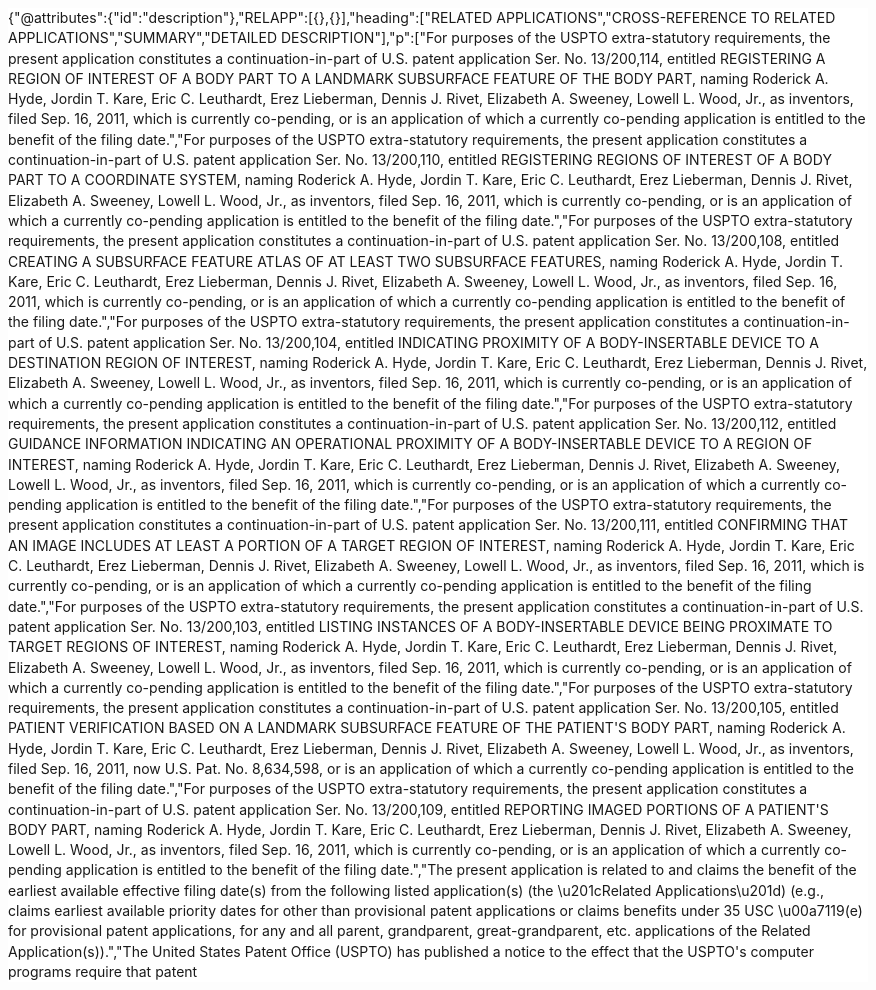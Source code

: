 {"@attributes":{"id":"description"},"RELAPP":[{},{}],"heading":["RELATED APPLICATIONS","CROSS-REFERENCE TO RELATED APPLICATIONS","SUMMARY","DETAILED DESCRIPTION"],"p":["For purposes of the USPTO extra-statutory requirements, the present application constitutes a continuation-in-part of U.S. patent application Ser. No. 13\/200,114, entitled REGISTERING A REGION OF INTEREST OF A BODY PART TO A LANDMARK SUBSURFACE FEATURE OF THE BODY PART, naming Roderick A. Hyde, Jordin T. Kare, Eric C. Leuthardt, Erez Lieberman, Dennis J. Rivet, Elizabeth A. Sweeney, Lowell L. Wood, Jr., as inventors, filed Sep. 16, 2011, which is currently co-pending, or is an application of which a currently co-pending application is entitled to the benefit of the filing date.","For purposes of the USPTO extra-statutory requirements, the present application constitutes a continuation-in-part of U.S. patent application Ser. No. 13\/200,110, entitled REGISTERING REGIONS OF INTEREST OF A BODY PART TO A COORDINATE SYSTEM, naming Roderick A. Hyde, Jordin T. Kare, Eric C. Leuthardt, Erez Lieberman, Dennis J. Rivet, Elizabeth A. Sweeney, Lowell L. Wood, Jr., as inventors, filed Sep. 16, 2011, which is currently co-pending, or is an application of which a currently co-pending application is entitled to the benefit of the filing date.","For purposes of the USPTO extra-statutory requirements, the present application constitutes a continuation-in-part of U.S. patent application Ser. No. 13\/200,108, entitled CREATING A SUBSURFACE FEATURE ATLAS OF AT LEAST TWO SUBSURFACE FEATURES, naming Roderick A. Hyde, Jordin T. Kare, Eric C. Leuthardt, Erez Lieberman, Dennis J. Rivet, Elizabeth A. Sweeney, Lowell L. Wood, Jr., as inventors, filed Sep. 16, 2011, which is currently co-pending, or is an application of which a currently co-pending application is entitled to the benefit of the filing date.","For purposes of the USPTO extra-statutory requirements, the present application constitutes a continuation-in-part of U.S. patent application Ser. No. 13\/200,104, entitled INDICATING PROXIMITY OF A BODY-INSERTABLE DEVICE TO A DESTINATION REGION OF INTEREST, naming Roderick A. Hyde, Jordin T. Kare, Eric C. Leuthardt, Erez Lieberman, Dennis J. Rivet, Elizabeth A. Sweeney, Lowell L. Wood, Jr., as inventors, filed Sep. 16, 2011, which is currently co-pending, or is an application of which a currently co-pending application is entitled to the benefit of the filing date.","For purposes of the USPTO extra-statutory requirements, the present application constitutes a continuation-in-part of U.S. patent application Ser. No. 13\/200,112, entitled GUIDANCE INFORMATION INDICATING AN OPERATIONAL PROXIMITY OF A BODY-INSERTABLE DEVICE TO A REGION OF INTEREST, naming Roderick A. Hyde, Jordin T. Kare, Eric C. Leuthardt, Erez Lieberman, Dennis J. Rivet, Elizabeth A. Sweeney, Lowell L. Wood, Jr., as inventors, filed Sep. 16, 2011, which is currently co-pending, or is an application of which a currently co-pending application is entitled to the benefit of the filing date.","For purposes of the USPTO extra-statutory requirements, the present application constitutes a continuation-in-part of U.S. patent application Ser. No. 13\/200,111, entitled CONFIRMING THAT AN IMAGE INCLUDES AT LEAST A PORTION OF A TARGET REGION OF INTEREST, naming Roderick A. Hyde, Jordin T. Kare, Eric C. Leuthardt, Erez Lieberman, Dennis J. Rivet, Elizabeth A. Sweeney, Lowell L. Wood, Jr., as inventors, filed Sep. 16, 2011, which is currently co-pending, or is an application of which a currently co-pending application is entitled to the benefit of the filing date.","For purposes of the USPTO extra-statutory requirements, the present application constitutes a continuation-in-part of U.S. patent application Ser. No. 13\/200,103, entitled LISTING INSTANCES OF A BODY-INSERTABLE DEVICE BEING PROXIMATE TO TARGET REGIONS OF INTEREST, naming Roderick A. Hyde, Jordin T. Kare, Eric C. Leuthardt, Erez Lieberman, Dennis J. Rivet, Elizabeth A. Sweeney, Lowell L. Wood, Jr., as inventors, filed Sep. 16, 2011, which is currently co-pending, or is an application of which a currently co-pending application is entitled to the benefit of the filing date.","For purposes of the USPTO extra-statutory requirements, the present application constitutes a continuation-in-part of U.S. patent application Ser. No. 13\/200,105, entitled PATIENT VERIFICATION BASED ON A LANDMARK SUBSURFACE FEATURE OF THE PATIENT'S BODY PART, naming Roderick A. Hyde, Jordin T. Kare, Eric C. Leuthardt, Erez Lieberman, Dennis J. Rivet, Elizabeth A. Sweeney, Lowell L. Wood, Jr., as inventors, filed Sep. 16, 2011, now U.S. Pat. No. 8,634,598, or is an application of which a currently co-pending application is entitled to the benefit of the filing date.","For purposes of the USPTO extra-statutory requirements, the present application constitutes a continuation-in-part of U.S. patent application Ser. No. 13\/200,109, entitled REPORTING IMAGED PORTIONS OF A PATIENT'S BODY PART, naming Roderick A. Hyde, Jordin T. Kare, Eric C. Leuthardt, Erez Lieberman, Dennis J. Rivet, Elizabeth A. Sweeney, Lowell L. Wood, Jr., as inventors, filed Sep. 16, 2011, which is currently co-pending, or is an application of which a currently co-pending application is entitled to the benefit of the filing date.","The present application is related to and claims the benefit of the earliest available effective filing date(s) from the following listed application(s) (the \u201cRelated Applications\u201d) (e.g., claims earliest available priority dates for other than provisional patent applications or claims benefits under 35 USC \u00a7119(e) for provisional patent applications, for any and all parent, grandparent, great-grandparent, etc. applications of the Related Application(s)).","The United States Patent Office (USPTO) has published a notice to the effect that the USPTO's computer programs require that patent